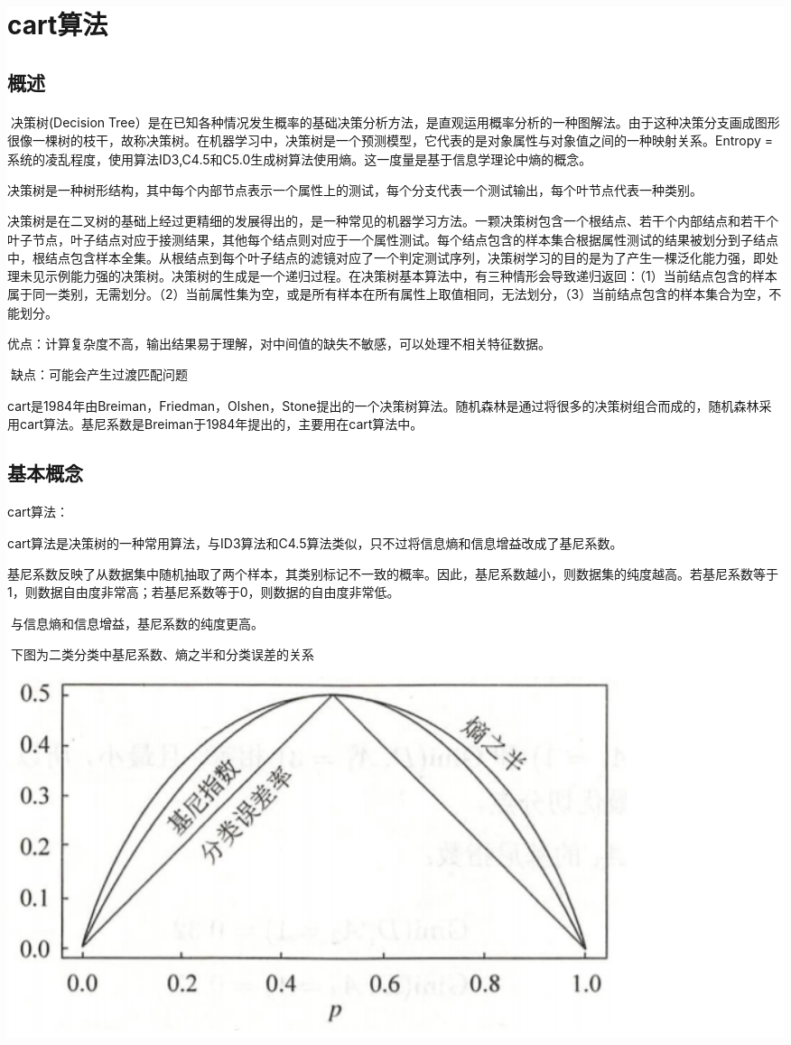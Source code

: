 # cart算法



## 概述

​		决策树(Decision Tree）是在已知各种情况发生概率的基础决策分析方法，是直观运用概率分析的一种图解法。由于这种决策分支画成图形很像一棵树的枝干，故称决策树。在机器学习中，决策树是一个预测模型，它代表的是对象属性与对象值之间的一种映射关系。Entropy = 系统的凌乱程度，使用算法ID3,C4.5和C5.0生成树算法使用熵。这一度量是基于信息学理论中熵的概念。

​		决策树是一种树形结构，其中每个内部节点表示一个属性上的测试，每个分支代表一个测试输出，每个叶节点代表一种类别。

​		决策树是在二叉树的基础上经过更精细的发展得出的，是一种常见的机器学习方法。一颗决策树包含一个根结点、若干个内部结点和若干个叶子节点，叶子结点对应于接测结果，其他每个结点则对应于一个属性测试。每个结点包含的样本集合根据属性测试的结果被划分到子结点中，根结点包含样本全集。从根结点到每个叶子结点的滤镜对应了一个判定测试序列，决策树学习的目的是为了产生一棵泛化能力强，即处理未见示例能力强的决策树。决策树的生成是一个递归过程。在决策树基本算法中，有三种情形会导致递归返回：（1）当前结点包含的样本属于同一类别，无需划分。（2）当前属性集为空，或是所有样本在所有属性上取值相同，无法划分，（3）当前结点包含的样本集合为空，不能划分。

​		优点：计算复杂度不高，输出结果易于理解，对中间值的缺失不敏感，可以处理不相关特征数据。

​		缺点：可能会产生过渡匹配问题

​		cart是1984年由Breiman，Friedman，Olshen，Stone提出的一个决策树算法。随机森林是通过将很多的决策树组合而成的，随机森林采用cart算法。基尼系数是Breiman于1984年提出的，主要用在cart算法中。

## 基本概念

cart算法：

​		cart算法是决策树的一种常用算法，与ID3算法和C4.5算法类似，只不过将信息熵和信息增益改成了基尼系数。

​		基尼系数反映了从数据集中随机抽取了两个样本，其类别标记不一致的概率。因此，基尼系数越小，则数据集的纯度越高。若基尼系数等于1，则数据自由度非常高；若基尼系数等于0，则数据的自由度非常低。

​		与信息熵和信息增益，基尼系数的纯度更高。

​		下图为二类分类中基尼系数、熵之半和分类误差的关系 

![image-20201120131739444](cart.assets/image-20201120131739444.png)
